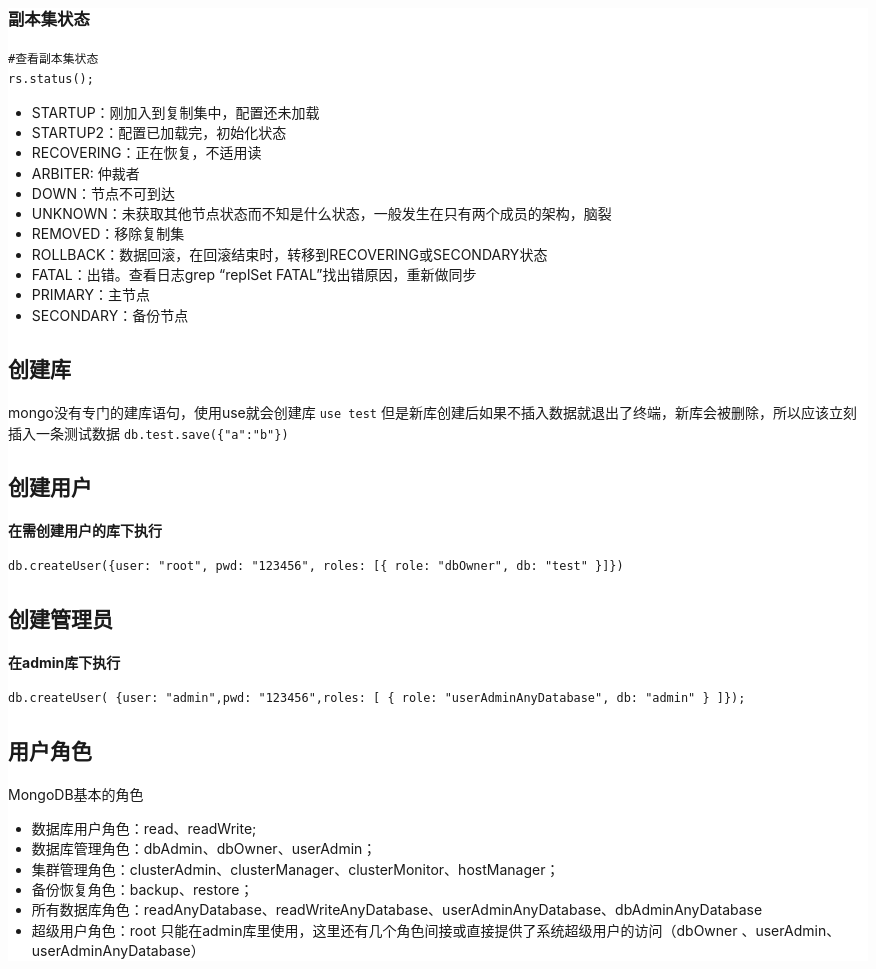 ```shell

```

### 副本集状态

```
#查看副本集状态
rs.status();
```
* STARTUP：刚加入到复制集中，配置还未加载
* STARTUP2：配置已加载完，初始化状态
* RECOVERING：正在恢复，不适用读
* ARBITER: 仲裁者
* DOWN：节点不可到达
* UNKNOWN：未获取其他节点状态而不知是什么状态，一般发生在只有两个成员的架构，脑裂
* REMOVED：移除复制集
* ROLLBACK：数据回滚，在回滚结束时，转移到RECOVERING或SECONDARY状态
* FATAL：出错。查看日志grep “replSet FATAL”找出错原因，重新做同步
* PRIMARY：主节点
* SECONDARY：备份节点

## 创建库
mongo没有专门的建库语句，使用use就会创建库
`use test`
但是新库创建后如果不插入数据就退出了终端，新库会被删除，所以应该立刻插入一条测试数据
`db.test.save({"a":"b"})`

## 创建用户
**在需创建用户的库下执行**

```shell
db.createUser({user: "root", pwd: "123456", roles: [{ role: "dbOwner", db: "test" }]})
```

## 创建管理员
**在admin库下执行**

```shell
db.createUser( {user: "admin",pwd: "123456",roles: [ { role: "userAdminAnyDatabase", db: "admin" } ]});
```

## 用户角色

MongoDB基本的角色

* 数据库用户角色：read、readWrite;
* 数据库管理角色：dbAdmin、dbOwner、userAdmin；
* 集群管理角色：clusterAdmin、clusterManager、clusterMonitor、hostManager；
* 备份恢复角色：backup、restore；
* 所有数据库角色：readAnyDatabase、readWriteAnyDatabase、userAdminAnyDatabase、dbAdminAnyDatabase
* 超级用户角色：root  只能在admin库里使用，这里还有几个角色间接或直接提供了系统超级用户的访问（dbOwner 、userAdmin、userAdminAnyDatabase）
